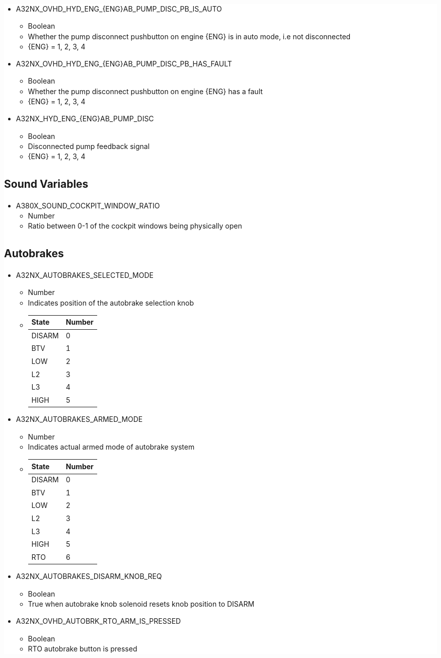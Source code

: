 - A32NX_OVHD_HYD_ENG_{ENG}AB_PUMP_DISC_PB_IS_AUTO
    - Boolean
    - Whether the pump disconnect pushbutton on engine {ENG} is in auto mode, i.e not disconnected
    - {ENG} = 1, 2, 3, 4

- A32NX_OVHD_HYD_ENG_{ENG}AB_PUMP_DISC_PB_HAS_FAULT
    - Boolean
    - Whether the pump disconnect pushbutton on engine {ENG} has a fault
    - {ENG} = 1, 2, 3, 4

- A32NX_HYD_ENG_{ENG}AB_PUMP_DISC
    - Boolean
    - Disconnected pump feedback signal
    - {ENG} = 1, 2, 3, 4

## Sound Variables

- A380X_SOUND_COCKPIT_WINDOW_RATIO
    - Number
    - Ratio between 0-1 of the cockpit windows being physically open

## Autobrakes

- A32NX_AUTOBRAKES_SELECTED_MODE
    - Number
    - Indicates position of the autobrake selection knob
    -   | State  | Number |
        |--------|--------|
        | DISARM | 0      |
        | BTV    | 1      |
        | LOW    | 2      |
        | L2     | 3      |
        | L3     | 4      |
        | HIGH   | 5      |

- A32NX_AUTOBRAKES_ARMED_MODE
    - Number
    - Indicates actual armed mode of autobrake system
    -   | State  | Number |
        |--------|--------|
        | DISARM | 0      |
        | BTV    | 1      |
        | LOW    | 2      |
        | L2     | 3      |
        | L3     | 4      |
        | HIGH   | 5      |
        | RTO    | 6      |

- A32NX_AUTOBRAKES_DISARM_KNOB_REQ
    - Boolean
    - True when autobrake knob solenoid resets knob position to DISARM

- A32NX_OVHD_AUTOBRK_RTO_ARM_IS_PRESSED
    - Boolean
    - RTO autobrake button is pressed
